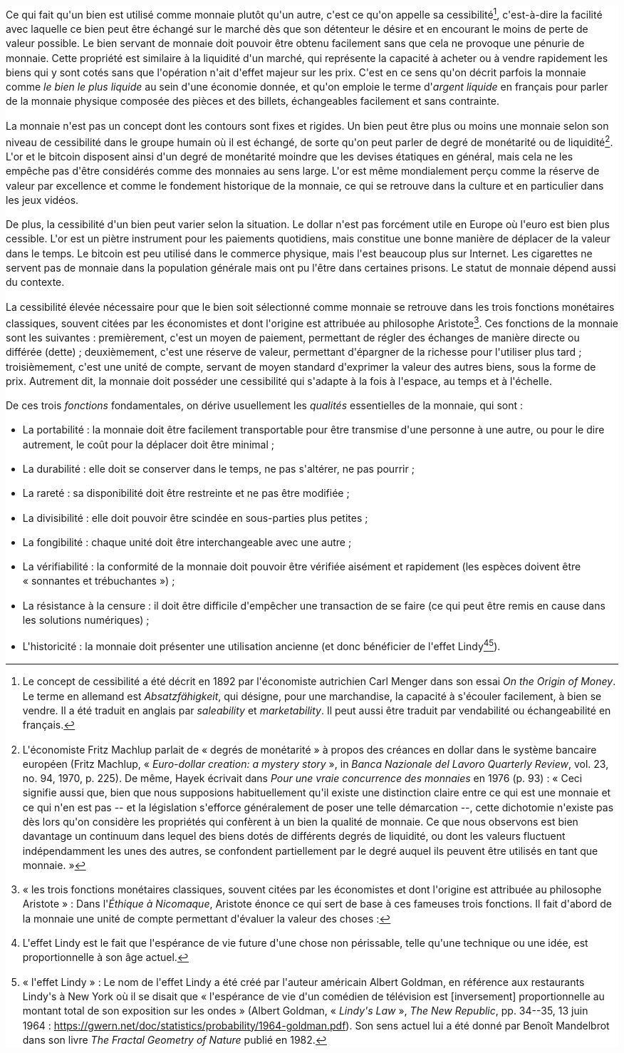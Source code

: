 Ce qui fait qu'un bien est utilisé comme monnaie plutôt qu'un autre, c'est ce qu'on appelle sa cessibilité[^203], c'est-à-dire la facilité avec laquelle ce bien peut être échangé sur le marché dès que son détenteur le désire et en encourant le moins de perte de valeur possible. Le bien servant de monnaie doit pouvoir être obtenu facilement sans que cela ne provoque une pénurie de monnaie. Cette propriété est similaire à la liquidité d'un marché, qui représente la capacité à acheter ou à vendre rapidement les biens qui y sont cotés sans que l'opération n'ait d'effet majeur sur les prix. C'est en ce sens qu'on décrit parfois la monnaie comme *le bien le plus liquide* au sein d'une économie donnée, et qu'on emploie le terme d'*argent liquide* en français pour parler de la monnaie physique composée des pièces et des billets, échangeables facilement et sans contrainte.

La monnaie n'est pas un concept dont les contours sont fixes et rigides. Un bien peut être plus ou moins une monnaie selon son niveau de cessibilité dans le groupe humain où il est échangé, de sorte qu'on peut parler de degré de monétarité ou de liquidité[^204]. L'or et le bitcoin disposent ainsi d'un degré de monétarité moindre que les devises étatiques en général, mais cela ne les empêche pas d'être considérés comme des monnaies au sens large. L'or est même mondialement perçu comme la réserve de valeur par excellence et comme le fondement historique de la monnaie, ce qui se retrouve dans la culture et en particulier dans les jeux vidéos.

De plus, la cessibilité d'un bien peut varier selon la situation. Le dollar n'est pas forcément utile en Europe où l'euro est bien plus cessible. L'or est un piètre instrument pour les paiements quotidiens, mais constitue une bonne manière de déplacer de la valeur dans le temps. Le bitcoin est peu utilisé dans le commerce physique, mais l'est beaucoup plus sur Internet. Les cigarettes ne servent pas de monnaie dans la population générale mais ont pu l'être dans certaines prisons. Le statut de monnaie dépend aussi du contexte.

La cessibilité élevée nécessaire pour que le bien soit sélectionné comme monnaie se retrouve dans les trois fonctions monétaires classiques, souvent citées par les économistes et dont l'origine est attribuée au philosophe Aristote[^205]. Ces fonctions de la monnaie sont les suivantes : premièrement, c'est un moyen de paiement, permettant de régler des échanges de manière directe ou différée (dette) ; deuxièmement, c'est une réserve de valeur, permettant d'épargner de la richesse pour l'utiliser plus tard ; troisièmement, c'est une unité de compte, servant de moyen standard d'exprimer la valeur des autres biens, sous la forme de prix. Autrement dit, la monnaie doit posséder une cessibilité qui s'adapte à la fois à l'espace, au temps et à l'échelle.

De ces trois *fonctions* fondamentales, on dérive usuellement les *qualités* essentielles de la monnaie, qui sont :

-   La portabilité : la monnaie doit être facilement transportable pour être transmise d'une personne à une autre, ou pour le dire autrement, le coût pour la déplacer doit être minimal ;

-   La durabilité : elle doit se conserver dans le temps, ne pas s'altérer, ne pas pourrir ;

-   La rareté : sa disponibilité doit être restreinte et ne pas être modifiée ;

-   La divisibilité : elle doit pouvoir être scindée en sous-parties plus petites ;

-   La fongibilité : chaque unité doit être interchangeable avec une autre ;

-   La vérifiabilité : la conformité de la monnaie doit pouvoir être vérifiée aisément et rapidement (les espèces doivent être « sonnantes et trébuchantes ») ;

-   La résistance à la censure : il doit être difficile d'empêcher une transaction de se faire (ce qui peut être remis en cause dans les solutions numériques) ;

-   L'historicité : la monnaie doit présenter une utilisation ancienne (et donc bénéficier de l'effet Lindy[^206][^207]).


[^203]: Le concept de cessibilité a été décrit en 1892 par l'économiste autrichien Carl Menger dans son essai *On the Origin of Money*. Le terme en allemand est *Absatzfähigkeit*, qui désigne, pour une marchandise, la capacité à s'écouler facilement, à bien se vendre. Il a été traduit en anglais par *saleability* et *marketability*. Il peut aussi être traduit par vendabilité ou échangeabilité en français.
[^204]: L'économiste Fritz Machlup parlait de « degrés de monétarité » à propos des créances en dollar dans le système bancaire européen (Fritz Machlup, « *Euro-dollar creation: a mystery story* », in *Banca Nazionale del Lavoro Quarterly Review*, vol. 23, no. 94, 1970, p. 225). De même, Hayek écrivait dans *Pour une vraie concurrence des monnaies* en 1976 (p. 93) : « Ceci signifie aussi que, bien que nous supposions habituellement qu'il existe une distinction claire entre ce qui est une monnaie et ce qui n'en est pas -- et la législation s'efforce généralement de poser une telle démarcation --, cette dichotomie n'existe pas dès lors qu'on considère les propriétés qui confèrent à un bien la qualité de monnaie. Ce que nous observons est bien davantage un continuum dans lequel des biens dotés de différents degrés de liquidité, ou dont les valeurs fluctuent indépendamment les unes des autres, se confondent partiellement par le degré auquel ils peuvent être utilisés en tant que monnaie. »
[^205]: « les trois fonctions monétaires classiques, souvent citées par les économistes et dont l'origine est attribuée au philosophe Aristote » : Dans l'*Éthique à Nicomaque*, Aristote énonce ce qui sert de base à ces fameuses trois fonctions. Il fait d'abord de la monnaie une unité de compte permettant d'évaluer la valeur des choses :
[^206]: L'effet Lindy est le fait que l'espérance de vie future d'une chose non périssable, telle qu'une technique ou une idée, est proportionnelle à son âge actuel.
[^207]: « l'effet Lindy » : Le nom de l'effet Lindy a été créé par l'auteur américain Albert Goldman, en référence aux restaurants Lindy's à New York où il se disait que « l'espérance de vie d'un comédien de télévision est \[inversement\] proportionnelle au montant total de son exposition sur les ondes » (Albert Goldman, « *Lindy's Law* », *The New Republic*, pp. 34--35, 13 juin 1964 : <https://gwern.net/doc/statistics/probability/1964-goldman.pdf>). Son sens actuel lui a été donné par Benoît Mandelbrot dans son livre *The Fractal Geometry of Nature* publié en 1982.
[^208]: C'est le sens qu'on porte au mot *commodity* en anglais.
[^209]: Le mot salaire vient du latin *salarium*, qui désignait la « ration de sel », puis la « solde pour acheter du sel » versés aux soldats romains dans l'Antiquité : <https://www.lexilogos.com/latin/gaffiot.php?q=salarium>.
[^210]: « la tentative d'instauration d'une monnaie fiat par la dynastie Song entre le XIe et le XIIe en Chine » : Peter St-Onge, *How Paper Money Led to the Mongol Conquest: Money and the Collapse of Song China*, 2017.
[^211]: D'un point de vue légal, la monnaie électronique désigne un type spécifique de monnaie scripturale. L'article L315-1 du *Code monétaire et financier* la définit comme « une valeur monétaire qui est stockée sous une forme électronique, y compris magnétique, représentant une créance sur l'émetteur, qui est émise contre la remise de fonds aux fins d'opérations de paiement définies à l'article L. 133-3 et qui est acceptée par une personne physique ou morale autre que l'émetteur ». C'est pouquoi nous préférons ici employer le terme de monnaie numérique.
[^212]: Carl Menger, *Principles of Economics*, Ludwig von Mises Institute, 2007, pp. 120--121 : <https://cdn.mises.org/principles_of_economics.pdf>.
[^213]: « la nature mimétique du désir » : René Girard, *Mensonge romantique et vérité romanesque*, 1961.
[^214]: Le chartalisme (du latin *charta*, « papier », « lettre ») est une théorie de la monnaie qui a été développée par l'économiste allemand Georg Friedrich Knapp en 1905 dans son ouvrage *Staatliche Theorie des Geldes*. La théorie monétaire moderne (*Modern Monetary Theory*) forme un néochartalisme.
[^215]: Carl Menger, *Principles of Economics*, Ludwig von Mises Institute, 2007, pp. 261--262.
[^216]: Nick Szabo, *Shelling Out: The Origins of Money*, 2002 ; George Selgin, *The Myth of the Myth of Barter*, 2016 : <https://www.alt-m.org/2016/03/15/myth-myth-barter/>.
[^217]: « Les premières pièces frappées sont vraisemblablement apparues au VIIe siècle avant Jésus-Christ en Asie Mineure sous l'impulsion des Lydiens » : John H. Kroll, *The Coins of Sardis*, 2010 : <https://sardisexpedition.org/en/essays/latw-kroll-coins-of-sardis>.
[^218]: Bitcoin and Bible Group, *Thank God for Bitcoin: The Creation, Corruption and Redemption of Money*, Whispering Candle, 2020.
[^219]: Ludwig von Mises, *The Theory of Money and Credit*, Yale University Press, 1953, p. 414 : <https://cdn.mises.org/Theory%20of%20Money%20and%20Credit.pdf>.
[^220]: Friedrich Hayek, *Pour une vraie concurrence des monnaies*, Presses Universitaires de France, 2015.
[^221]: « Il n'y a personne pour agir en tant que banque centrale ou réserve fédérale afin d'ajuster l'offre monétaire au fur et à mesure que le nombre d'utilisateurs augmente. \[\...\] En ce sens, il a plus les caractéristiques d'un métal précieux. » -- Satoshi Nakamoto, *Re: Bitcoin open source implementation of P2P currency*, 18 février 2009, <https://p2pfoundation.ning.com/forum/topics/bitcoin-open-source?commentId=2003008:Comment:9562>.
[^222]: « exiger un coût infalsifiable pour sa production » : Nick Szabo, *Antiques, time, gold, and bit gold*, 28 août 2008 : <https://unenumerated.blogspot.com/2005/10/antiques-time-gold-and-bit-gold.html>.
[^223]: Ludwig von Mises, *The Theory of Money and Credit*, Yale University Press, 1953, pp. 120--121.
[^224]: Ludwig von Mises, *The Theory of Money and Credit*, Yale University Press, 1953, p. 110. Voir aussi Ludwig von Mises, *Human Action*, Ludwig von Mises Institute, 1998, p. 405 : <https://cdn.mises.org/Human%20Action_3.pdf>.
[^225]: « la théorie lockéenne de l'origine de la monnaie » : John Locke, *Some Considerations of the Consequences of the Lowering of Interest and the Raising the Value of Money*, 1691 : « Car l'humanité, ayant consenti à mettre une valeur imaginaire à l'or et à l'argent à cause de leur durabilité, de leur rareté et du fait qu'ils ne sont pas très susceptibles d'être contrefaits, en a fait par consentement général les gages communs, par lesquels les hommes sont assurés, en échange d'eux, de recevoir des choses de même valeur que celles qu'ils ont données pour toute quantité de ces métaux. C'est ainsi que la valeur intrinsèque de ces métaux, qui font l'objet d'un troc commun, n'est rien d'autre que la quantité que les hommes en donnent ou en reçoivent. »
[^226]: Ludwig von Mises, *The Theory of Money and Credit*, Yale University Press, 1953, p. 110.
[^227]: Satoshi Nakamoto, *Re: Bitcoin does NOT violate Mises' Regression Theorem*, /08/2010 17:32:07 UTC : <https://bitcointalk.org/index.php?topic=583.msg11405#msg11405>.
[^228]: Satoshi Nakamoto, *Re: Bitcoin does NOT violate Mises' Regression Theorem*, /08/2010 17:32:07 UTC : <https://bitcointalk.org/index.php?topic=583.msg11405#msg11405>.
[^229]: Hal Finney, *Re: Bitcoin v0.1 released*, /01/2009 01:22:01 UTC : <https://www.metzdowd.com/pipermail/cryptography/2009-January/015004.html>.
[^230]: Satoshi Nakamoto, *Re: Current Bitcoin economic model is unsustainable*, /02/2010 05:44:24 UTC : <https://bitcointalk.org/index.php?topic=57.msg415#msg415>. -- Il a réitéré cette objection en juillet 2010 : « \[La monnaie\] n'est pas stable par rapport à l'énergie. Ce sujet a fait l'objet d'une discussion. Elle n'est pas liée au coût de l'énergie. L'estimation de NLS basée sur l'énergie était un bon point de départ, mais les forces du marché domineront de plus en plus. » (Satoshi Nakamoto, *Re: Slashdot Submission for 1.0*, /07/2010 21:31:14 UTC : <https://bitcointalk.org/index.php?topic=234.msg1976#msg1976>)
[^231]: « la valeur proviendrait du fait que le bitcoin a été échangé contre du dollar, avançant l'idée que la régression se transmettrait avec cette conversion » : xc, *Bitcoin does NOT violate Mises' Regression Theorem*, /07/2010, 02:09:27 AM : <https://bitcointalk.org/index.php?topic=583.msg5984#msg5984> ; AristippusofCyrene, *Bitcoin and the Regression Theorem of Money*, 7 décembre 2012 : <https://voluntaryistreader.wordpress.com/2012/12/07/bitcoin-and-the-regression-theorem-of-money/>.
[^232]: « celle qui ferait résider la valeur initiale du bitcoin dans sa capacité à être un système de paiement » : Brice Rothschild, *Théorème de régression et Bitcoin*, 6 novembre 2013 : <https://www.contrepoints.org/2013/11/06/145305-theoreme-de-regression-et-bitcoin> ; Jeffrey Tucker, *What Gave Bitcoin Its Value?*, 27 août 2014 : <https://fee.org/articles/what-gave-bitcoin-its-value/>.
[^233]: « des individus auraient attribué de la valeur au bitcoin pour sa capacité à servir pour l'horodatage » : Simon Gaines, *Bitcoin: Intrinsically Worthless?*, 24 avril 2019 : <https://medium.com/@ahuroad/bitcoin-intrinsically-worthless-5d626645e1c6>.
[^234]: Konrad S. Graf, *Bitcoins, the regression theorem, and that curious but unthreatening empirical world*, 27 février 2013 : <https://www.konradsgraf.com/blog1/2013/2/27/in-depth-bitcoins-the-regression-theorem-and-that-curious-bu.html>.
[^235]: Ross Ulbricht, *Bitcoin Equals Freedom*, 25 septembre 2019 : <https://rossulbricht.medium.com/bitcoin-equals-freedom-6c33986b4852>.
[^236]: « Ron Paul \[\...\] proposait notamment d'\"abolir la Fed\" » : Ron Paul, *End The Fed*, 2009.
[^237]: Satoshi Nakamoto, *Re: Bitcoin P2P e-cash paper*, /11/2008 18:55:35 UTC : <https://www.metzdowd.com/pipermail/cryptography/2008-November/014853.html>.
[^238]: Hal Finney, *Re: Bitcoin v0.1 released*, /01/2009 01:22:01 UTC : <https://www.metzdowd.com/pipermail/cryptography/2009-January/015004.html>.
[^239]: Satoshi Nakamoto, *Bitcoin v0.1 released*, /01/2009 16:03:14 UTC : <https://www.metzdowd.com/pipermail/cryptography/2009-January/015014.html>.
[^240]: Satoshi Nakamoto, *Re: Bitcoin open source implementation of P2P currency*, 18 février 2009 : <https://p2pfoundation.ning.com/forum/topics/bitcoin-open-source?commentId=2003008:Comment:9562>
[^241]: Hal Finney, *Re: Bitcoin P2P e-cash paper*, /11/2008 15:24:18 UTC, <https://www.metzdowd.com/pipermail/cryptography/2008-November/014848.html>.
[^242]: « J'ai vu le message \[de Hal\] et c'est l'une des raisons pour lesquelles j'ai démarré un nœud si rapidement. Mes systèmes ne font pas grand chose d'autre lorsqu'ils sont inactifs, alors pourquoi ne pas créer des BitCoins ? Et s'ils valent quelque chose un jour\... ? Bonus ! » -- Dustin Trammell, *Re: Bitcoin v0.1 released*, /01/2009 01:14:27 UTC.
[^243]: Capture du site web de NewLibertyStandard, décembre 2009 : <https://web.archive.org/web/20091229132559/http://newlibertystandard.wetpaint.com/>.
[^244]: qbg, *Comment: Bitcoin and the Regression Theorem of Money*, 8 décembre 2012 : <https://voluntaryistreader.wordpress.com/2012/12/07/bitcoin-and-the-regression-theorem-of-money/#comment-135>.
[^245]: « droit de résistance \[\...\] reconnu par \[\...\] la révolution américaine » : Thomas Jefferson, *Déclaration unanime des treize États unis d'Amérique*, 4 juillet 1776 : « Lorsqu'une longue suite d'abus et d'usurpations, tendant invariablement au même but, marque le dessein de soumettre \[les hommes\] au despotisme absolu, il est de leur droit, il est de leur devoir de rejeter un tel gouvernement et de pourvoir, par de nouvelles sauvegardes, à leur sécurité future. »
[^246]: « et la révolution française » : *Déclaration des Droits de l'Homme et du Citoyen*, 26 août 1789 : « Le but de toute association politique est la conservation des droits naturels et imprescriptibles de l'Homme. Ces droits sont la liberté, la propriété, la sûreté et la résistance à l'oppression. »
[^247]: « désobéissance civile, conception ébauchée par Étienne de La Boétie au XVIe siècle » : Étienne de La Boétie, *Discours de la servitude volontaire*, 1574.
[^248]: « théorisée par Henry David Thoreau en 1849 » : Henry David Thoreau, *La Désobéissance civile*, 1849.
[^249]: Satoshi Nakamoto, *Re: Bitcoin P2P e-cash paper*, /11/2008 20:15:40 UTC, <https://www.metzdowd.com/pipermail/cryptography/2008-November/014823.html>.
[^250]: WikiLeaks, *Banking Blockade*, /10/2011 13:00 UTC, <https://wikileaks.org/Banking-Blockade.html>.
[^251]: « donations en bitcoins \[\...\] qui, à défaut d'être subtantielles sur le moment, le sont devenues avec la hausse du cours quelques années plus tard » : <https://bitinfocharts.com/bitcoin/address/1HB5XMLmzFVj8ALj6mfBsbifRoD4miY36v>
[^252]: Jamie Crawley, « *Edward Snowden says use crypto, don't invest in it: 'Bitcoin is what I used to pay for the servers pseudonymously'* », *Fortune*, 11 juin 2022 :<https://fortune.com/2022/06/11/edward-snowden-says-use-crypto-dont-invest-in-it-bitcoin-is-what-i-used-to-pay-for-the-servers-pseudonymously/>.
[^253]: « il a participé à la cérémonie d'initialisation \[de ZCash\] en 2016 » : Zcash Media, *Edward Snowden: I participated in the Zcash ceremony under the pseudonym of John Dobbertin* (vidéo), 28 avril 2022 :<https://www.youtube.com/watch?v=8qSA29vWWds>.
[^254]: L'adresse principale d'Alexeï Navalny était ``.
[^255]: « l'équivalent de plusieurs millions de dollars ont transité par son adresse » : <https://bitinfocharts.com/bitcoin/address/3QzYvaRFY6bakFBW4YBRrzmwzTnfZcaA6E>.
[^256]: « cet apport en bitcoin aurait représenté 10 % de leur financement total » : Anton Zverev et Catherine Belton, *Bitcoin donations surge to jailed Kremlin critic Navalny's cause: data*, 11 février 2021 : <https://www.reuters.com/article/us-russia-politics-navalny-crypto-curren-idUSKBN2AB2GR>.
[^257]: La page de donation se situe à l'adresse <https://sci-hub.se/donate>. L'ancienne adresse `` (d'après une capture antérieure du site : <https://web.archive.org/web/20160202212649/http://sci-hub.la/>) a reçu 94,42594975 BTC entre le 03/07/2015 et le 14/11/2020. Les autres adresses liées à Sci-Hub sont `` et ``.
[^258]: Le travail domestique (cuisine, ménage, linge, éducation des enfants, etc.) était auparavant principalement assuré par les femmes, avant qu'elles n'abandonnent le foyer et que ce travail ne devienne un travail taxé comme un autre. La société promue par l'État moderne est avant tout une société mercantile, où tout se vend et où tout peut être taxé de la naissance à la mort de l'individu.
[^259]: Joël Drogland, « La France du marché noir », *La Cliothèque*, 2 mai 2008 : <https://clio-cr.clionautes.org/la-france-du-marche-noir-1940-1949.html>.
[^260]: Le nom est tiré de l'article « *The Second Economy of the USSR* » écrit par Gregory Grossman en 1977.
[^261]: Le terme « *agorism* » a été forgé par Konkin pour sa présentation au *Free Enterprise Forum* de février 1974.
[^262]: Le libertarianisme se base sur l'axiome de non-agression formulé par l'économiste autrichien Murray Rothbard dans *For a New Liberty: The Libertarian Manifesto* en 1973 : « Aucun individu ni groupe d'individus n'a le droit d'agresser quelqu'un en portant atteinte à sa personne ou à sa propriété \[\...\], "agression" étant défini comme le fait de prendre l'initiative d'utiliser la violence physique (ou de menacer de l'utiliser) à l'encontre d'une autre personne ou de sa propriété. »
[^263]: Le terme contre-économie est calqué sur le mot contre-culture, faisant référence à la culture alternative des années 60, à laquelle Konkin avait participé.
[^264]: Samuel Edward Konkin [iii]{.smallcaps}, *New Libertarian Manifesto*, KoPubCo, 2006.
[^265]: « Konkin imaginait alors résoudre le problème par l'utilisation d'une banque illégale » : Samuel Edward Konkin [iii]{.smallcaps}, *Counter-Economics: From the Back Alleys\... To the Stars*, KoPubCo, 2018.
[^266]: « rendre à César ce qui est à César, et à Dieu ce qui est à Dieu » : Mt :15-22.
[^267]: Martti Malmi, *P2P Currency could make the government extinct?*, 9 avril 2009 : <https://web.archive.org/web/20150927195115/https://board.freedomainradio.com/topic/17233-p2p-currency-could-make-the-government-extinct/>.
[^268]: Dread Pirate Roberts, *chat*, 20 mars 2012 : <https://antilop.cc/sr/users/dpr/threads/20120320-1103-chat.html>.
[^269]: « Ross Ulbricht qui a ouvertement admis avoir été influencé par l'école autrichienne d'économie et par la philosophie agoriste » : En mars 2012, Ross Ulbricht a témoigné de son état d'esprit sur le forum de Silk Road sous le pseudonyme de Dread Pirate Roberts. Il écrivait :
[^270]: Adrian Chen, « *The Underground Website Where You Can Buy Any Drug Imaginable* », *Gawker*, 1 juin 2011 : <https://www.gawker.com/the-underground-website-where-you-can-buy-any-drug-imag-30818160>.
[^271]: « Ce sont les médias en ligne agoristes qui m'ont fait découvrir Bitcoin. L'agorisme ne nécessite peut-être pas d'ordinateurs, mais la technique est l'arme la plus puissante que la liberté ait à sa disposition. » -- Vitalik Buterin, *Re: Bitcoin on AgoristRadio.com*, /05/2011 18:36:45 UTC : <https://bitcointalk.org/index.php?topic=9177.msg133853#msg133853>.
[^272]: Nugget's News, *Peter McCormack -- Bitcoin, Addiction & Podcasts* (vidéo), 19 juillet 2019 : <https://www.youtube.com/watch?v=3aDMnE6dnHk>.